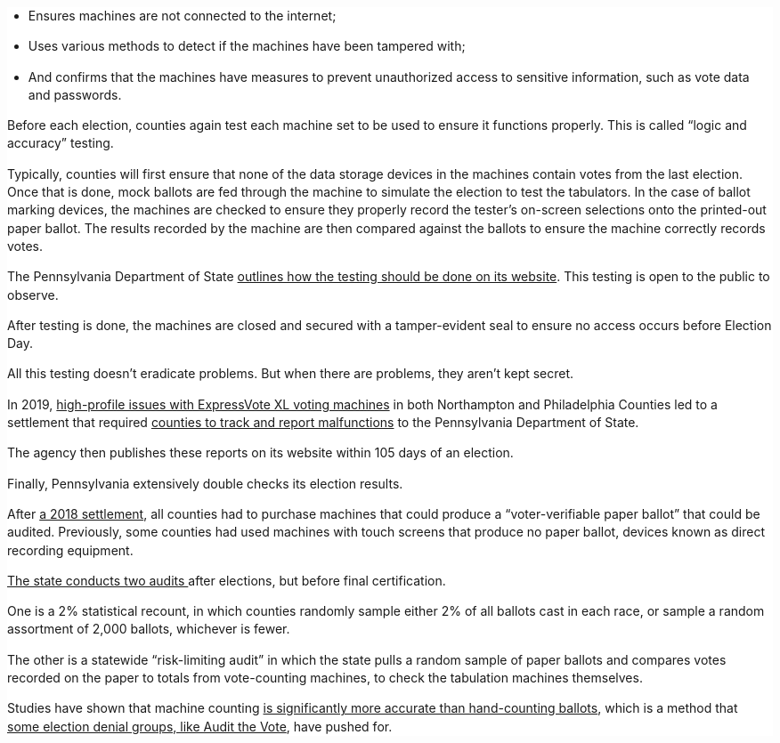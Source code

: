 - Ensures machines are not connected to the internet;

- Uses various methods to detect if the machines have been tampered with;

- And confirms that the machines have measures to prevent unauthorized access to sensitive information, such as vote data and passwords.

Before each election, counties again test each machine set to be used to ensure it functions properly. This is called “logic and accuracy” testing.

Typically, counties will first ensure that none of the data storage devices in the machines contain votes from the last election. Once that is done, mock ballots are fed through the machine to simulate the election to test the tabulators. In the case of ballot marking devices, the machines are checked to ensure they properly record the tester’s on-screen selections onto the printed-out paper ballot. The results recorded by the machine are then compared against the ballots to ensure the machine correctly records votes.

The Pennsylvania Department of State <a href="https://www.pa.gov/content/dam/copapwp-pagov/en/dos/resources/voting-and-elections/directives-and-guidance/archived/2023-Directive-Logic-Accuracy-Testing.pdf">outlines how the testing should be done on its website</a>. This testing is open to the public to observe.

After testing is done, the machines are closed and secured with a tamper-evident seal to ensure no access occurs before Election Day.

All this testing doesn’t eradicate problems. But when there are problems, they aren’t kept secret.

In 2019, <a href="https://www.spotlightpa.org/news/2020/10/pa-northampton-county-voting-machines-glitches-presidential-election/">high-profile issues with ExpressVote XL voting machines</a> in both Northampton and Philadelphia Counties led to a settlement that required <a href="https://www.votebeat.org/pennsylvania/2023/8/18/23837562/voting-machine-malfunction-reports-public-database-election-lawsuit/">counties to track and report malfunctions</a> to the Pennsylvania Department of State.

The agency then publishes these reports on its website within 105 days of an election.

Finally, Pennsylvania extensively double checks its election results.

After <a href="https://www.inquirer.com/politics/pennsylvania/pennsylvania-commits-new-voting-machines-election-audit-20181130.html">a 2018 settlement</a>, all counties had to purchase machines that could produce a “voter-verifiable paper ballot” that could be audited. Previously, some counties had used machines with touch screens that produce no paper ballot, devices known as direct recording equipment.

<a href="https://www.pa.gov/en/agencies/vote/elections/post-election-audits.html">The state conducts two audits </a>after elections, but before final certification.

One is a 2% statistical recount, in which counties randomly sample either 2% of all ballots cast in each race, or sample a random assortment of 2,000 ballots, whichever is fewer.

The other is a statewide “risk-limiting audit” in which the state pulls a random sample of paper ballots and compares votes recorded on the paper to totals from vote-counting machines, to check the tabulation machines themselves.

Studies have shown that machine counting <a href="https://votingrightslab.org/2024/02/27/ballot-hand-counts-lead-to-inaccuracy/">is significantly more accurate than hand-counting ballots</a>, which is a method that <a href="https://www.nytimes.com/2023/01/15/us/politics/2020-recount-lycoming-county.html">some election denial groups, like Audit the Vote</a>, have pushed for.
